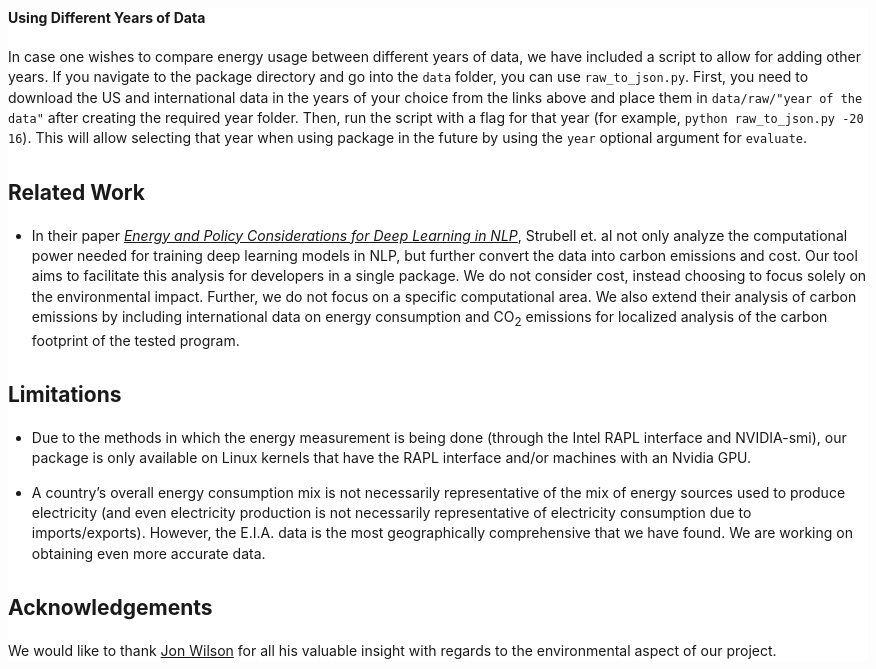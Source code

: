 #### Using Different Years of Data
In case one wishes to compare energy usage between different years of data, we have included a script to allow for adding other years. If you navigate to the package directory and go into the `data` folder, you can use `raw_to_json.py`. First, you need to download the US and international data in the years of your choice from the links above and place them in `data/raw/"year of the data"` after creating the required year folder. Then, run the script with a flag for that year (for example, `python raw_to_json.py -2016`). This will allow selecting that year when using package in the future by using the `year` optional argument for `evaluate`.

## Related Work
* In their paper [*Energy and Policy Considerations for Deep Learning in NLP*](https://arxiv.org/abs/1906.02243), Strubell et. al not only analyze the computational power needed for training deep learning models in NLP, but further convert the data into carbon emissions and cost. Our tool aims to facilitate this analysis for developers in a single package. We do not consider cost, instead choosing to focus solely on the environmental impact. Further, we do not focus on a specific computational area. We also extend their analysis of carbon emissions by including international data on energy consumption and CO<sub>2</sub> emissions for localized analysis of the carbon footprint of the tested program.

## Limitations
* Due to the methods in which the energy measurement is being done (through the Intel RAPL
interface and NVIDIA-smi), our package is only available on Linux kernels that have the
RAPL interface and/or machines with an Nvidia GPU.

*  A country’s overall energy consumption mix is not necessarily representative of the mix of energy sources used to produce electricity (and even electricity production is not necessarily representative of electricity consumption due to imports/exports). However, the E.I.A. data is the most geographically comprehensive that we have found. We are working on obtaining even more accurate data.


## Acknowledgements
We would like to thank [Jon Wilson](https://www.haverford.edu/users/jwilson) for all his valuable insight with regards to the environmental aspect of our project.
